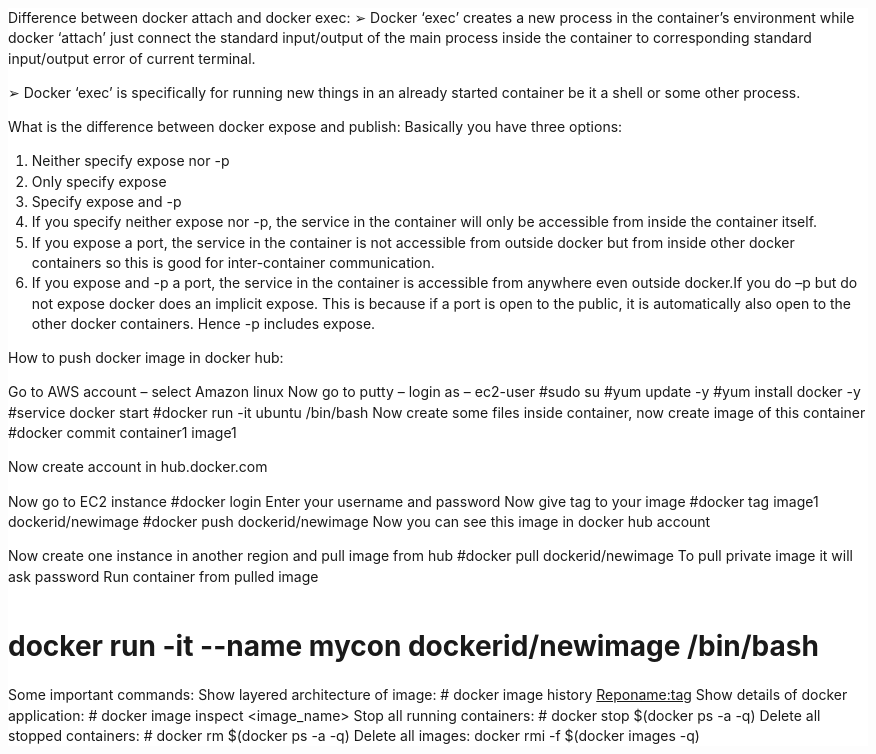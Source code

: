 Difference between docker attach and docker exec:
➢ Docker ‘exec’ creates a new process in the container’s environment while docker ‘attach’
just connect the standard input/output of the main process inside the container to
corresponding standard input/output error of current terminal.

➢ Docker ‘exec’ is specifically for running new things in an already started container be it a
shell or some other process.

What is the difference between docker expose and publish:
Basically you have three options:
1. Neither specify expose nor -p
2. Only specify expose
3. Specify expose and -p
1. If you specify neither expose nor -p, the service in the container will only be accessible
from inside the container itself.
2. If you expose a port, the service in the container is not accessible from outside docker but
from inside other docker containers so this is good for inter-container communication.
3. If you expose and -p a port, the service in the container is accessible from anywhere even
outside docker.If you do –p but do not expose docker does an implicit expose. This is because if a port is open to
the public, it is automatically also open to the other docker containers. Hence -p includes expose.

How to push docker image in docker hub:

Go to AWS account – select Amazon linux
Now go to putty – login as – ec2-user
#sudo su
#yum update -y
#yum install docker -y
#service docker start
#docker run -it ubuntu /bin/bash
Now create some files inside container, now create image of this container
#docker commit container1 image1

Now create account in hub.docker.com

Now go to EC2 instance
#docker login
Enter your username and password
Now give tag to your image
#docker tag image1 dockerid/newimage
#docker push dockerid/newimage
Now you can see this image in docker hub account

Now create one instance in another region and pull image from hub
#docker pull dockerid/newimage
To pull private image it will ask password
Run container from pulled image
# docker run -it --name mycon dockerid/newimage /bin/bash

Some important commands:
Show layered architecture of image: # docker image history <Reponame:tag> 
Show details of docker application: # docker image inspect <image_name> 
Stop all running containers: # docker stop $(docker ps -a -q)
Delete all stopped containers: # docker rm $(docker ps -a -q)
Delete all images: docker rmi -f $(docker images -q)
